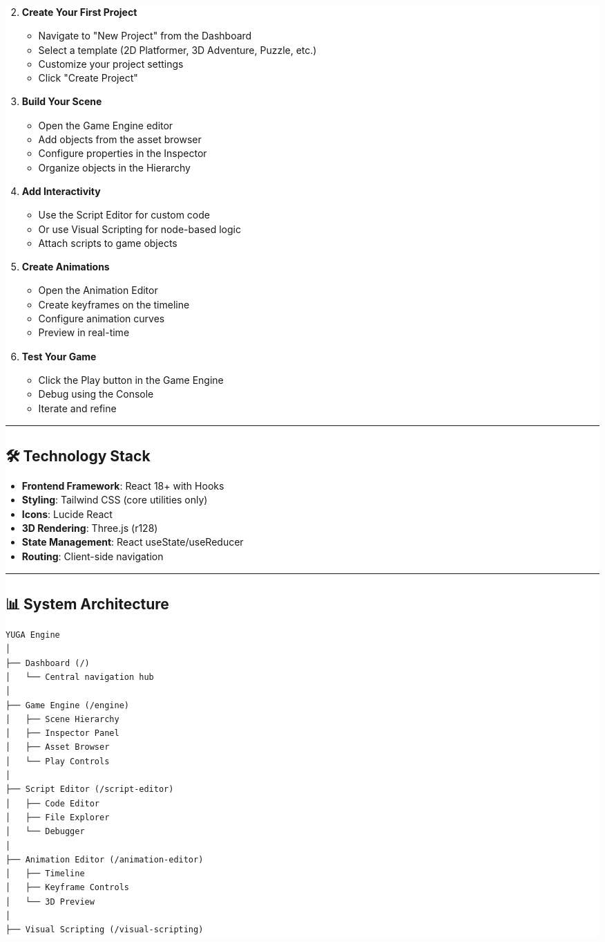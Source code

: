 2. **Create Your First Project**
   - Navigate to "New Project" from the Dashboard
   - Select a template (2D Platformer, 3D Adventure, Puzzle, etc.)
   - Customize your project settings
   - Click "Create Project"

3. **Build Your Scene**
   - Open the Game Engine editor
   - Add objects from the asset browser
   - Configure properties in the Inspector
   - Organize objects in the Hierarchy

4. **Add Interactivity**
   - Use the Script Editor for custom code
   - Or use Visual Scripting for node-based logic
   - Attach scripts to game objects

5. **Create Animations**
   - Open the Animation Editor
   - Create keyframes on the timeline
   - Configure animation curves
   - Preview in real-time

6. **Test Your Game**
   - Click the Play button in the Game Engine
   - Debug using the Console
   - Iterate and refine

---

## 🛠️ Technology Stack

- **Frontend Framework**: React 18+ with Hooks
- **Styling**: Tailwind CSS (core utilities only)
- **Icons**: Lucide React
- **3D Rendering**: Three.js (r128)
- **State Management**: React useState/useReducer
- **Routing**: Client-side navigation

---

## 📊 System Architecture

```
YUGA Engine
│
├── Dashboard (/)
│   └── Central navigation hub
│
├── Game Engine (/engine)
│   ├── Scene Hierarchy
│   ├── Inspector Panel
│   ├── Asset Browser
│   └── Play Controls
│
├── Script Editor (/script-editor)
│   ├── Code Editor
│   ├── File Explorer
│   └── Debugger
│
├── Animation Editor (/animation-editor)
│   ├── Timeline
│   ├── Keyframe Controls
│   └── 3D Preview
│
├── Visual Scripting (/visual-scripting)
```